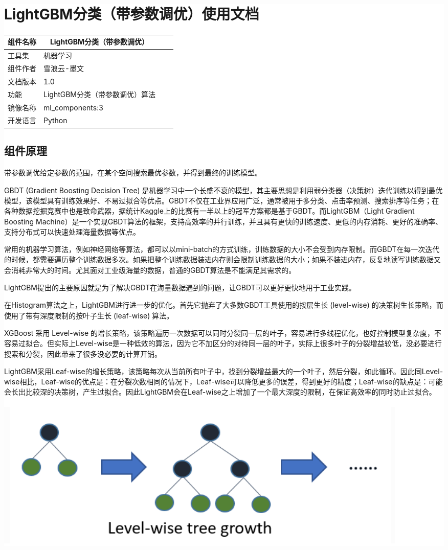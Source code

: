 # LightGBM分类（带参数调优）使用文档
| 组件名称 | LightGBM分类（带参数调优）|  |  |
| --- | --- | --- | --- |
| 工具集 | 机器学习 |  |  |
| 组件作者 | 雪浪云-墨文 |  |  |
| 文档版本 | 1.0 |  |  |
| 功能 | LightGBM分类（带参数调优）算法|  |  |
| 镜像名称 | ml_components:3 |  |  |
| 开发语言 | Python |  |  |

## 组件原理
带参数调优给定参数的范围，在某个空间搜索最优参数，并得到最终的训练模型。

GBDT (Gradient Boosting Decision Tree) 是机器学习中一个长盛不衰的模型，其主要思想是利用弱分类器（决策树）迭代训练以得到最优模型，该模型具有训练效果好、不易过拟合等优点。GBDT不仅在工业界应用广泛，通常被用于多分类、点击率预测、搜索排序等任务；在各种数据挖掘竞赛中也是致命武器，据统计Kaggle上的比赛有一半以上的冠军方案都是基于GBDT。而LightGBM（Light Gradient Boosting Machine）是一个实现GBDT算法的框架，支持高效率的并行训练，并且具有更快的训练速度、更低的内存消耗、更好的准确率、支持分布式可以快速处理海量数据等优点。

常用的机器学习算法，例如神经网络等算法，都可以以mini-batch的方式训练，训练数据的大小不会受到内存限制。而GBDT在每一次迭代的时候，都需要遍历整个训练数据多次。如果把整个训练数据装进内存则会限制训练数据的大小；如果不装进内存，反复地读写训练数据又会消耗非常大的时间。尤其面对工业级海量的数据，普通的GBDT算法是不能满足其需求的。

LightGBM提出的主要原因就是为了解决GBDT在海量数据遇到的问题，让GBDT可以更好更快地用于工业实践。

在Histogram算法之上，LightGBM进行进一步的优化。首先它抛弃了大多数GBDT工具使用的按层生长 (level-wise) 的决策树生长策略，而使用了带有深度限制的按叶子生长 (leaf-wise) 算法。

XGBoost 采用 Level-wise 的增长策略，该策略遍历一次数据可以同时分裂同一层的叶子，容易进行多线程优化，也好控制模型复杂度，不容易过拟合。但实际上Level-wise是一种低效的算法，因为它不加区分的对待同一层的叶子，实际上很多叶子的分裂增益较低，没必要进行搜索和分裂，因此带来了很多没必要的计算开销。

LightGBM采用Leaf-wise的增长策略，该策略每次从当前所有叶子中，找到分裂增益最大的一个叶子，然后分裂，如此循环。因此同Level-wise相比，Leaf-wise的优点是：在分裂次数相同的情况下，Leaf-wise可以降低更多的误差，得到更好的精度；Leaf-wise的缺点是：可能会长出比较深的决策树，产生过拟合。因此LightGBM会在Leaf-wise之上增加了一个最大深度的限制，在保证高效率的同时防止过拟合。

![](./img/LightGBM分类1.png)
